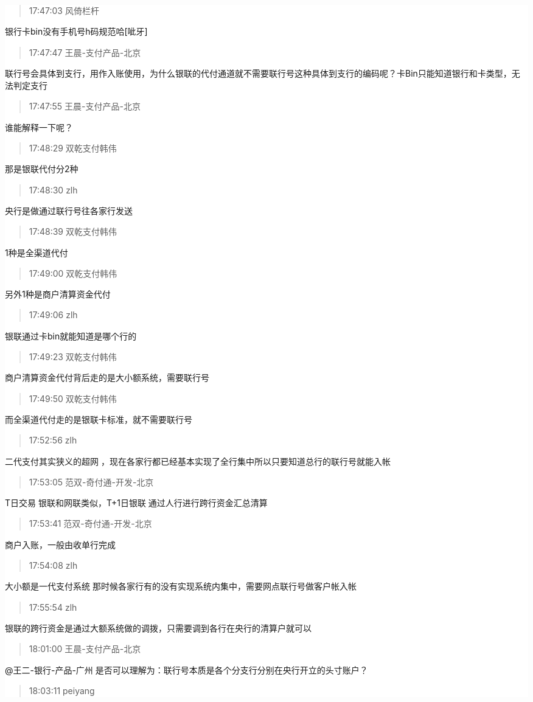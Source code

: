 > 17:47:03  风倚栏杆  
   
银行卡bin没有手机号h码规范哈[呲牙]  
   
> 17:47:47  王晨-支付产品-北京  
   
联行号会具体到支行，用作入账使用，为什么银联的代付通道就不需要联行号这种具体到支行的编码呢？卡Bin只能知道银行和卡类型，无法判定支行  
   
> 17:47:55  王晨-支付产品-北京  
   
谁能解释一下呢？  
   
> 17:48:29  双乾支付韩伟  
   
那是银联代付分2种  
   
> 17:48:30  zlh  
   
央行是做通过联行号往各家行发送  
   
> 17:48:39  双乾支付韩伟  
   
1种是全渠道代付  
   
> 17:49:00  双乾支付韩伟  
   
另外1种是商户清算资金代付  
   
> 17:49:06  zlh  
   
银联通过卡bin就能知道是哪个行的  
   
> 17:49:23  双乾支付韩伟  
   
商户清算资金代付背后走的是大小额系统，需要联行号  
   
> 17:49:50  双乾支付韩伟  
   
而全渠道代付走的是银联卡标准，就不需要联行号  
   
> 17:52:56  zlh  
   
二代支付其实狭义的超网 ，现在各家行都已经基本实现了全行集中所以只要知道总行的联行号就能入帐  
   
> 17:53:05  范双-奇付通-开发-北京  
   
T日交易 银联和网联类似，T+1日银联 通过人行进行跨行资金汇总清算  
   
> 17:53:41  范双-奇付通-开发-北京  
   
商户入账，一般由收单行完成  
   
> 17:54:08  zlh  
   
大小额是一代支付系统 那时候各家行有的没有实现系统内集中，需要网点联行号做客户帐入帐  
   
> 17:55:54  zlh  
   
银联的跨行资金是通过大额系统做的调拨，只需要调到各行在央行的清算户就可以  
   
> 18:01:00  王晨-支付产品-北京  
   
@王二-银行-产品-广州 是否可以理解为：联行号本质是各个分支行分别在央行开立的头寸账户？  
   
> 18:03:11  peiyang  
   